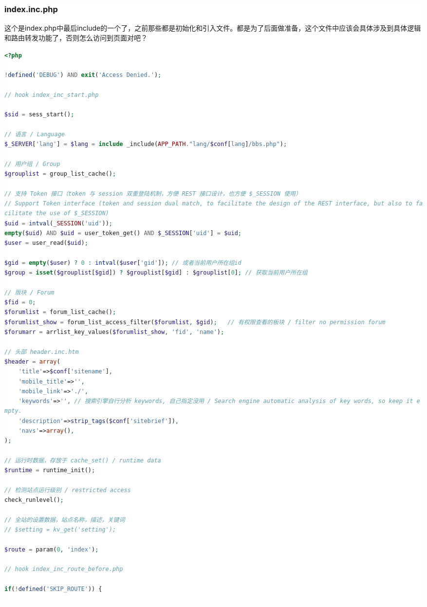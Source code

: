



### index.inc.php

这个是index.php中最后include的一个了，之前那些都是初始化和引入文件。都是为了后面做准备，这个文件中应该会具体涉及到具体逻辑和路由转发功能了，否则怎么访问到页面对吧？

```php
<?php

!defined('DEBUG') AND exit('Access Denied.');

// hook index_inc_start.php

$sid = sess_start();

// 语言 / Language
$_SERVER['lang'] = $lang = include _include(APP_PATH."lang/$conf[lang]/bbs.php");

// 用户组 / Group
$grouplist = group_list_cache();

// 支持 Token 接口（token 与 session 双重登陆机制，方便 REST 接口设计，也方便 $_SESSION 使用）
// Support Token interface (token and session dual match, to facilitate the design of the REST interface, but also to facilitate the use of $_SESSION)
$uid = intval(_SESSION('uid'));
empty($uid) AND $uid = user_token_get() AND $_SESSION['uid'] = $uid;
$user = user_read($uid);

$gid = empty($user) ? 0 : intval($user['gid']); // 或者当前用户所在组id
$group = isset($grouplist[$gid]) ? $grouplist[$gid] : $grouplist[0]; // 获取当前用户所在组

// 版块 / Forum
$fid = 0;
$forumlist = forum_list_cache();
$forumlist_show = forum_list_access_filter($forumlist, $gid);	// 有权限查看的板块 / filter no permission forum
$forumarr = arrlist_key_values($forumlist_show, 'fid', 'name');

// 头部 header.inc.htm 
$header = array(
	'title'=>$conf['sitename'],
	'mobile_title'=>'',
	'mobile_link'=>'./',
	'keywords'=>'', // 搜索引擎自行分析 keywords, 自己指定没用 / Search engine automatic analysis of key words, so keep it empty.
	'description'=>strip_tags($conf['sitebrief']),
	'navs'=>array(),
);

// 运行时数据，存放于 cache_set() / runtime data
$runtime = runtime_init();

// 检测站点运行级别 / restricted access
check_runlevel();

// 全站的设置数据，站点名称，描述，关键词
// $setting = kv_get('setting');

$route = param(0, 'index');

// hook index_inc_route_before.php

if(!defined('SKIP_ROUTE')) {
	
```